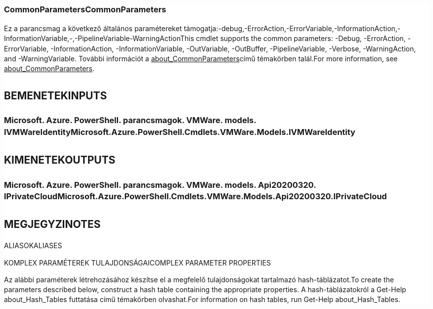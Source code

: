### <span data-ttu-id="a4617-130">CommonParameters</span><span class="sxs-lookup"><span data-stu-id="a4617-130">CommonParameters</span></span>
<span data-ttu-id="a4617-131">Ez a parancsmag a következő általános paramétereket támogatja:-debug,-ErrorAction,-ErrorVariable,-InformationAction,-InformationVariable,-,-PipelineVariable-WarningAction</span><span class="sxs-lookup"><span data-stu-id="a4617-131">This cmdlet supports the common parameters: -Debug, -ErrorAction, -ErrorVariable, -InformationAction, -InformationVariable, -OutVariable, -OutBuffer, -PipelineVariable, -Verbose, -WarningAction, and -WarningVariable.</span></span> <span data-ttu-id="a4617-132">További információt a [about_CommonParameters](http://go.microsoft.com/fwlink/?LinkID=113216)című témakörben talál.</span><span class="sxs-lookup"><span data-stu-id="a4617-132">For more information, see [about_CommonParameters](http://go.microsoft.com/fwlink/?LinkID=113216).</span></span>

## <span data-ttu-id="a4617-133">BEMENETEK</span><span class="sxs-lookup"><span data-stu-id="a4617-133">INPUTS</span></span>

### <span data-ttu-id="a4617-134">Microsoft. Azure. PowerShell. parancsmagok. VMWare. models. IVMWareIdentity</span><span class="sxs-lookup"><span data-stu-id="a4617-134">Microsoft.Azure.PowerShell.Cmdlets.VMWare.Models.IVMWareIdentity</span></span>

## <span data-ttu-id="a4617-135">KIMENETEK</span><span class="sxs-lookup"><span data-stu-id="a4617-135">OUTPUTS</span></span>

### <span data-ttu-id="a4617-136">Microsoft. Azure. PowerShell. parancsmagok. VMWare. models. Api20200320. IPrivateCloud</span><span class="sxs-lookup"><span data-stu-id="a4617-136">Microsoft.Azure.PowerShell.Cmdlets.VMWare.Models.Api20200320.IPrivateCloud</span></span>

## <span data-ttu-id="a4617-137">MEGJEGYZI</span><span class="sxs-lookup"><span data-stu-id="a4617-137">NOTES</span></span>

<span data-ttu-id="a4617-138">ALIASOK</span><span class="sxs-lookup"><span data-stu-id="a4617-138">ALIASES</span></span>

<span data-ttu-id="a4617-139">KOMPLEX PARAMÉTEREK TULAJDONSÁGAI</span><span class="sxs-lookup"><span data-stu-id="a4617-139">COMPLEX PARAMETER PROPERTIES</span></span>

<span data-ttu-id="a4617-140">Az alábbi paraméterek létrehozásához készítse el a megfelelő tulajdonságokat tartalmazó hash-táblázatot.</span><span class="sxs-lookup"><span data-stu-id="a4617-140">To create the parameters described below, construct a hash table containing the appropriate properties.</span></span> <span data-ttu-id="a4617-141">A hash-táblázatokról a Get-Help about_Hash_Tables futtatása című témakörben olvashat.</span><span class="sxs-lookup"><span data-stu-id="a4617-141">For information on hash tables, run Get-Help about_Hash_Tables.</span></span>
